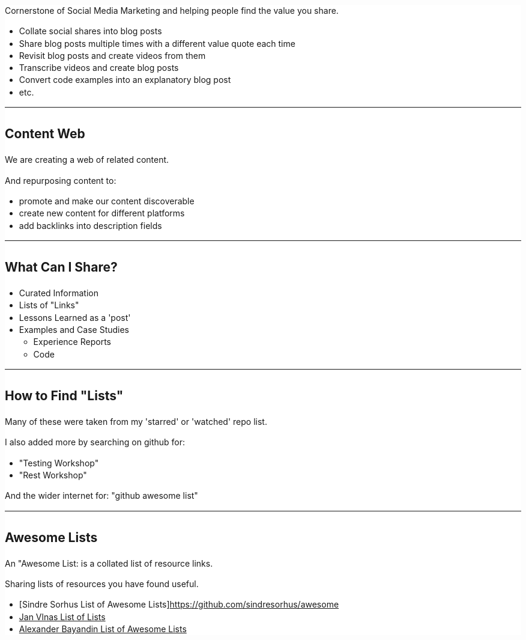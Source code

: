 Cornerstone of Social Media Marketing and helping people find the value you share.

- Collate social shares into blog posts
- Share blog posts multiple times with a different value quote each time
- Revisit blog posts and create videos from them
- Transcribe videos and create blog posts
- Convert code examples into an explanatory blog post
- etc.

---

## Content Web

We are creating a web of related content.

And repurposing content to:

- promote and make our content discoverable
- create new content for different platforms
- add backlinks into description fields

---

## What Can I Share?

- Curated Information
- Lists of "Links"
- Lessons Learned as a 'post'
- Examples and Case Studies
    - Experience Reports
    - Code

---

## How to Find "Lists"

Many of these were taken from my 'starred' or 'watched' repo list.

I also added more by searching on github for:

- "Testing Workshop"
- "Rest Workshop"

And the wider internet for: "github awesome list"

---

## Awesome Lists

An "Awesome List: is a collated list of resource links.

Sharing lists of resources you have found useful.

- [Sindre Sorhus List of Awesome Lists]https://github.com/sindresorhus/awesome
- [Jan Vlnas List of Lists](https://github.com/jnv/lists)
- [Alexander Bayandin List of Awesome Lists](https://github.com/bayandin/awesome-awesomeness)
